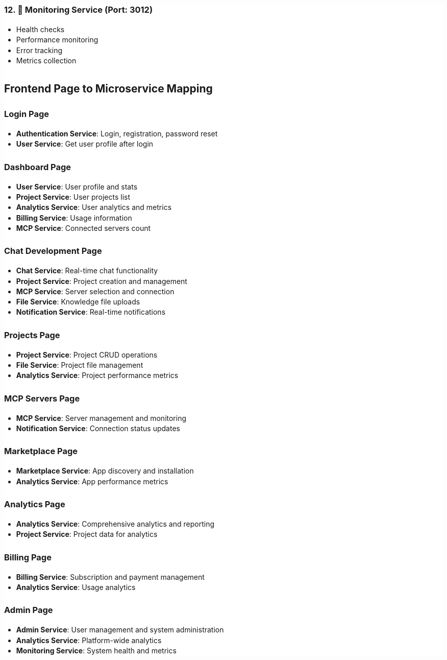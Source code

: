 ### 12. 🏥 Monitoring Service (Port: 3012)
- Health checks
- Performance monitoring
- Error tracking
- Metrics collection

## Frontend Page to Microservice Mapping

### Login Page
- **Authentication Service**: Login, registration, password reset
- **User Service**: Get user profile after login

### Dashboard Page
- **User Service**: User profile and stats
- **Project Service**: User projects list
- **Analytics Service**: User analytics and metrics
- **Billing Service**: Usage information
- **MCP Service**: Connected servers count

### Chat Development Page
- **Chat Service**: Real-time chat functionality
- **Project Service**: Project creation and management
- **MCP Service**: Server selection and connection
- **File Service**: Knowledge file uploads
- **Notification Service**: Real-time notifications

### Projects Page
- **Project Service**: Project CRUD operations
- **File Service**: Project file management
- **Analytics Service**: Project performance metrics

### MCP Servers Page
- **MCP Service**: Server management and monitoring
- **Notification Service**: Connection status updates

### Marketplace Page
- **Marketplace Service**: App discovery and installation
- **Analytics Service**: App performance metrics

### Analytics Page
- **Analytics Service**: Comprehensive analytics and reporting
- **Project Service**: Project data for analytics

### Billing Page
- **Billing Service**: Subscription and payment management
- **Analytics Service**: Usage analytics

### Admin Page
- **Admin Service**: User management and system administration
- **Analytics Service**: Platform-wide analytics
- **Monitoring Service**: System health and metrics
